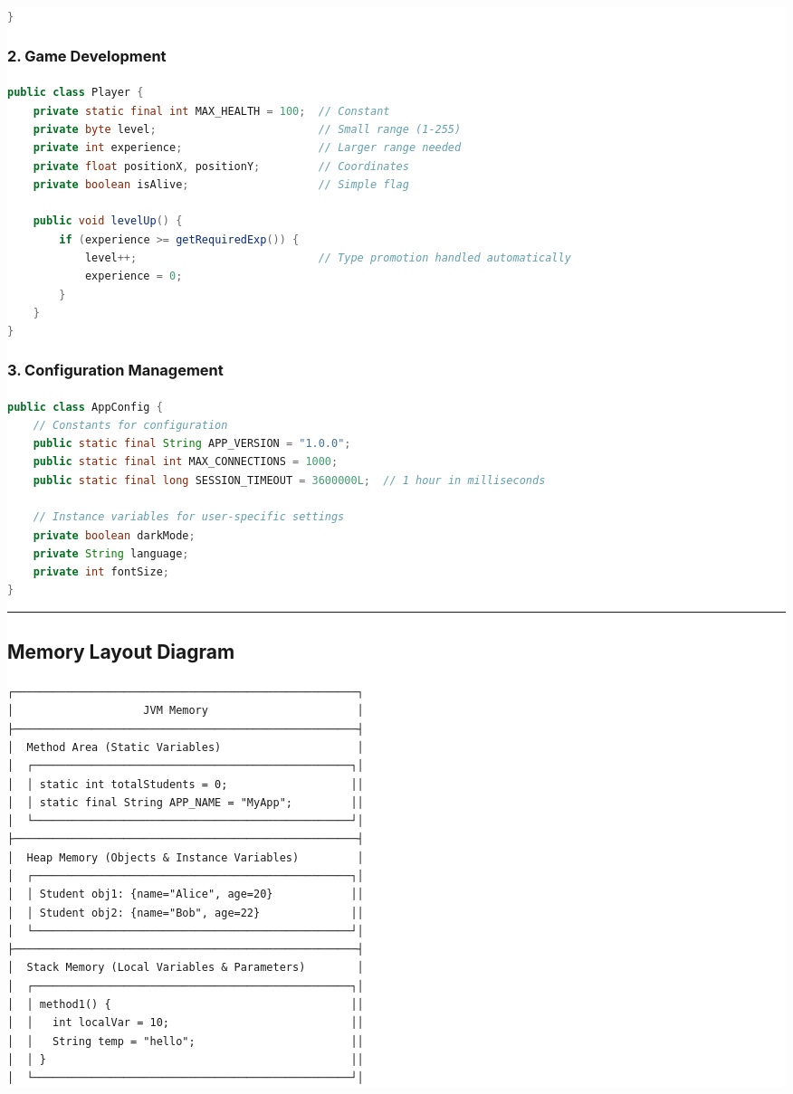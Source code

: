 ```java
}
```

### 2. Game Development
```java
public class Player {
    private static final int MAX_HEALTH = 100;  // Constant
    private byte level;                         // Small range (1-255)
    private int experience;                     // Larger range needed
    private float positionX, positionY;         // Coordinates
    private boolean isAlive;                    // Simple flag
    
    public void levelUp() {
        if (experience >= getRequiredExp()) {
            level++;                            // Type promotion handled automatically
            experience = 0;
        }
    }
}
```

### 3. Configuration Management
```java
public class AppConfig {
    // Constants for configuration
    public static final String APP_VERSION = "1.0.0";
    public static final int MAX_CONNECTIONS = 1000;
    public static final long SESSION_TIMEOUT = 3600000L;  // 1 hour in milliseconds
    
    // Instance variables for user-specific settings
    private boolean darkMode;
    private String language;
    private int fontSize;
}
```

---

## Memory Layout Diagram

```
┌─────────────────────────────────────────────────────┐
│                    JVM Memory                       │
├─────────────────────────────────────────────────────┤
│  Method Area (Static Variables)                     │
│  ┌─────────────────────────────────────────────────┐│
│  │ static int totalStudents = 0;                   ││
│  │ static final String APP_NAME = "MyApp";         ││
│  └─────────────────────────────────────────────────┘│
├─────────────────────────────────────────────────────┤
│  Heap Memory (Objects & Instance Variables)         │
│  ┌─────────────────────────────────────────────────┐│
│  │ Student obj1: {name="Alice", age=20}            ││
│  │ Student obj2: {name="Bob", age=22}              ││
│  └─────────────────────────────────────────────────┘│
├─────────────────────────────────────────────────────┤
│  Stack Memory (Local Variables & Parameters)        │
│  ┌─────────────────────────────────────────────────┐│
│  │ method1() {                                     ││
│  │   int localVar = 10;                            ││
│  │   String temp = "hello";                        ││
│  │ }                                               ││
│  └─────────────────────────────────────────────────┘│
```